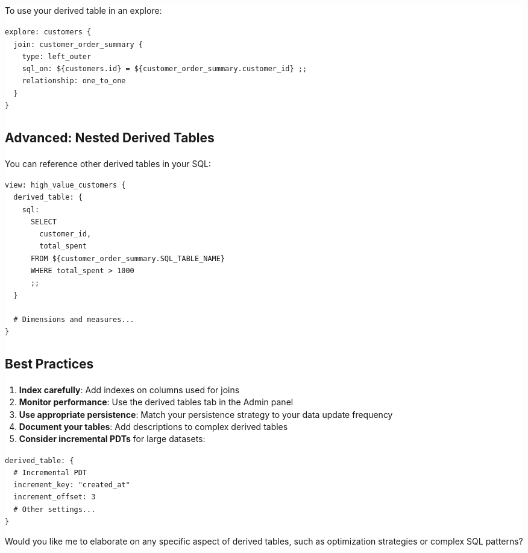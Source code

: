 To use your derived table in an explore:

```lookml
explore: customers {
  join: customer_order_summary {
    type: left_outer
    sql_on: ${customers.id} = ${customer_order_summary.customer_id} ;;
    relationship: one_to_one
  }
}
```

## Advanced: Nested Derived Tables

You can reference other derived tables in your SQL:

```lookml
view: high_value_customers {
  derived_table: {
    sql: 
      SELECT 
        customer_id, 
        total_spent
      FROM ${customer_order_summary.SQL_TABLE_NAME}
      WHERE total_spent > 1000
      ;;
  }
  
  # Dimensions and measures...
}
```

## Best Practices

1. **Index carefully**: Add indexes on columns used for joins
2. **Monitor performance**: Use the derived tables tab in the Admin panel
3. **Use appropriate persistence**: Match your persistence strategy to your data update frequency
4. **Document your tables**: Add descriptions to complex derived tables
5. **Consider incremental PDTs** for large datasets:

```lookml
derived_table: {
  # Incremental PDT
  increment_key: "created_at"
  increment_offset: 3
  # Other settings...
}
```

Would you like me to elaborate on any specific aspect of derived tables, such as optimization strategies or complex SQL patterns? 